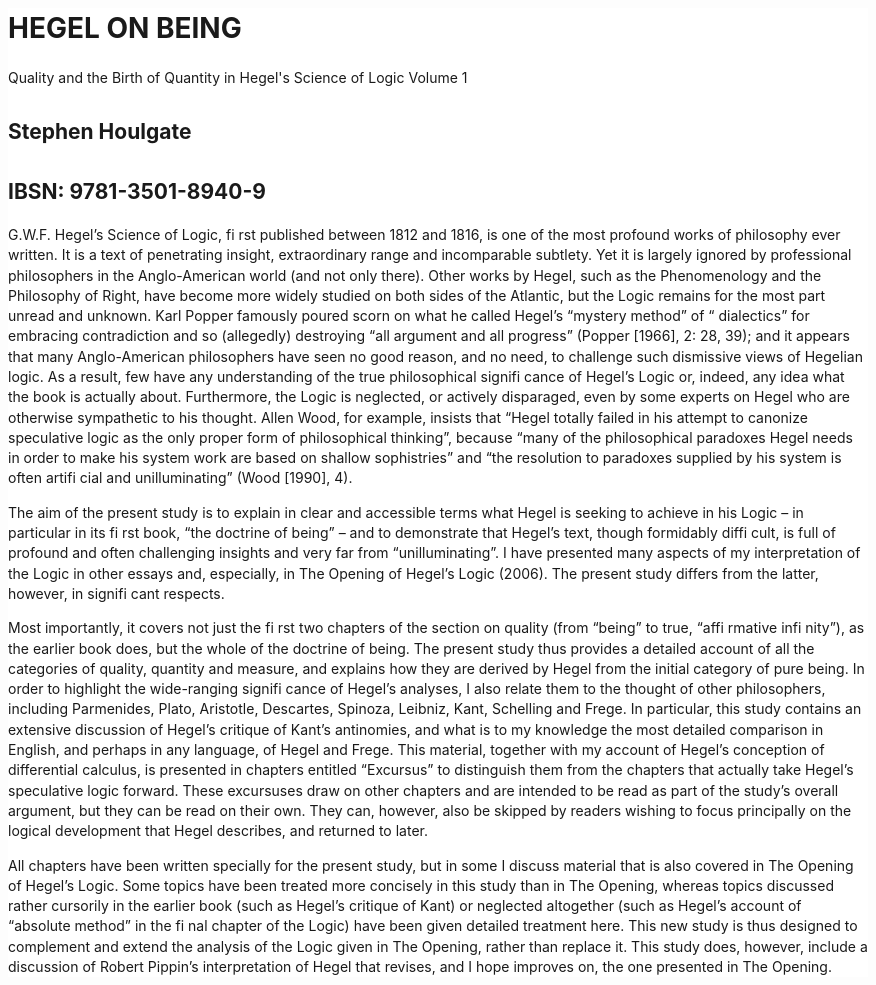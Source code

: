 # HEGEL ON BEING 

Quality and the Birth of Quantity in Hegel's Science of Logic Volume 1 

## Stephen Houlgate

## IBSN: 9781-3501-8940-9

G.W.F. Hegel’s Science of Logic, fi rst published between 1812 and 1816, is one of the most profound works of philosophy ever written. It is a text of penetrating insight, extraordinary range and incomparable subtlety. Yet it is largely ignored by professional philosophers in the Anglo-American world (and not only there). Other works by Hegel, such as the Phenomenology and the Philosophy of Right, have become more widely studied on both sides of the Atlantic, but the Logic remains for the most part unread and unknown. Karl Popper famously poured scorn on what he called Hegel’s “mystery method” of “ dialectics” for embracing contradiction and so (allegedly) destroying “all argument and all progress” (Popper [1966], 2: 28, 39); and it appears that many Anglo-American philosophers have seen no good reason, and no need, to challenge such dismissive views of Hegelian logic. As a result, few have any understanding of the true philosophical signifi cance of Hegel’s Logic or, indeed, any idea what the book is actually about. Furthermore, the Logic is neglected, or actively disparaged, even by some experts on Hegel who are otherwise sympathetic to his thought. Allen Wood, for example, insists that “Hegel totally failed in his attempt to canonize speculative logic as the only proper form of philosophical thinking”, because “many of the philosophical paradoxes Hegel needs in order to make his system work are based on shallow sophistries” and “the resolution to paradoxes supplied by his system is often artifi cial and unilluminating” (Wood [1990], 4).

The aim of the present study is to explain in clear and accessible terms what Hegel is seeking to achieve in his Logic – in particular in its fi rst book, “the doctrine of being” – and to demonstrate that Hegel’s text, though formidably diffi cult, is full of profound and often challenging insights and very far from “unilluminating”. I have presented many aspects of my interpretation of the Logic in other essays and, especially, in The Opening of Hegel’s Logic (2006). The present study differs from the latter, however, in signifi cant respects.

Most importantly, it covers not just the fi rst two chapters of the section on quality (from “being” to true, “affi rmative infi nity”), as the earlier book does, but the whole of the doctrine of being. The present study thus provides a detailed account of all the categories of quality, quantity and measure, and explains how they are derived by Hegel from the initial category of pure being. In order to highlight the wide-ranging signifi cance of Hegel’s analyses, I also relate them to the thought of other philosophers, including Parmenides, Plato, Aristotle, Descartes, Spinoza, Leibniz, Kant, Schelling and Frege. In particular, this study contains an extensive discussion of Hegel’s critique of Kant’s antinomies, and what is to my knowledge the most detailed comparison in English, and perhaps in any language, of Hegel and Frege. This material, together with my account of Hegel’s conception of differential calculus, is presented in chapters entitled “Excursus” to distinguish them from the chapters that actually take Hegel’s speculative logic forward. These excursuses draw on other chapters and are intended to be read as part of the study’s overall argument, but they can be read on their own. They can, however, also be skipped by readers wishing to focus principally on the logical development that Hegel describes, and returned to later.

All chapters have been written specially for the present study, but in some I discuss material that is also covered in The Opening of Hegel’s Logic. Some topics have been treated more concisely in this study than in The Opening, whereas topics discussed rather cursorily in the earlier book (such as Hegel’s critique of Kant) or neglected altogether (such as Hegel’s account of “absolute method” in the fi nal chapter of the Logic) have been given detailed treatment here. This new study is thus designed to complement and extend the analysis of the Logic given in The Opening, rather than replace it. This study does, however, include a discussion of Robert Pippin’s interpretation of Hegel that revises, and I hope improves on, the one presented in The Opening.
